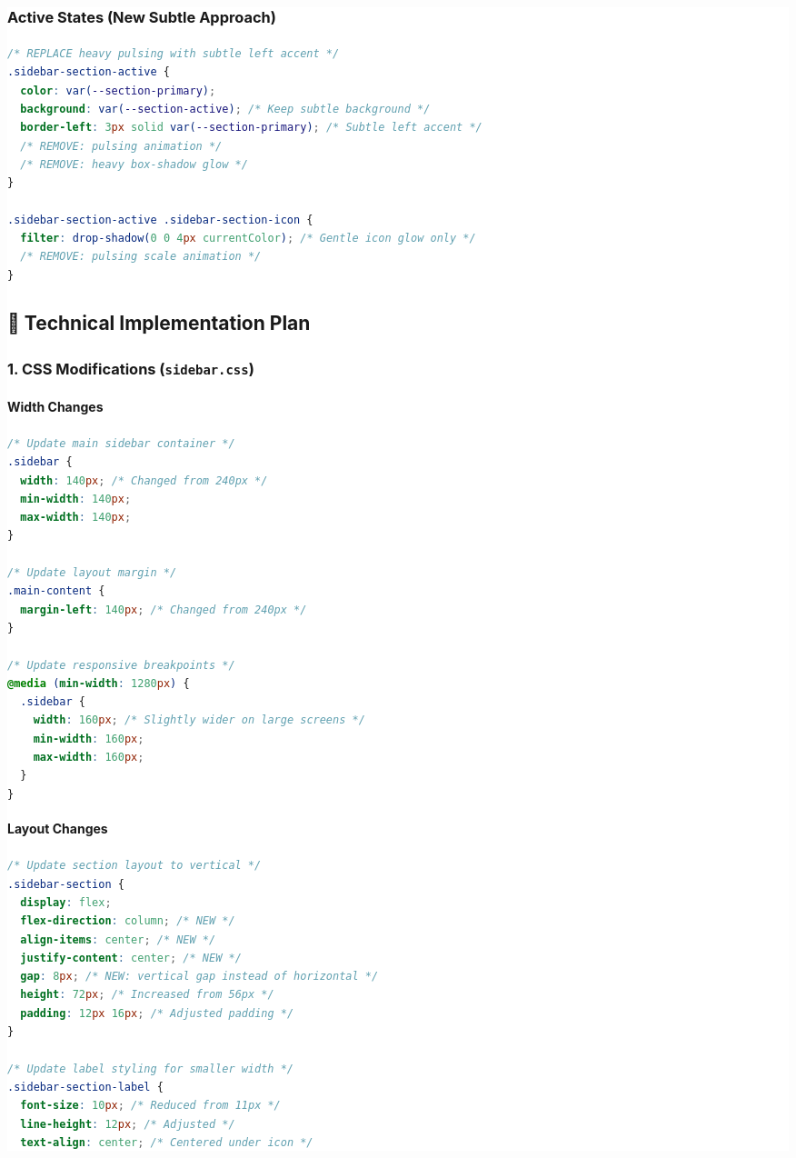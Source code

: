 ### Active States (New Subtle Approach)
```css
/* REPLACE heavy pulsing with subtle left accent */
.sidebar-section-active {
  color: var(--section-primary);
  background: var(--section-active); /* Keep subtle background */
  border-left: 3px solid var(--section-primary); /* Subtle left accent */
  /* REMOVE: pulsing animation */
  /* REMOVE: heavy box-shadow glow */
}

.sidebar-section-active .sidebar-section-icon {
  filter: drop-shadow(0 0 4px currentColor); /* Gentle icon glow only */
  /* REMOVE: pulsing scale animation */
}
```

## 🔧 Technical Implementation Plan

### 1. CSS Modifications (`sidebar.css`)

#### Width Changes
```css
/* Update main sidebar container */
.sidebar {
  width: 140px; /* Changed from 240px */
  min-width: 140px;
  max-width: 140px;
}

/* Update layout margin */
.main-content {
  margin-left: 140px; /* Changed from 240px */
}

/* Update responsive breakpoints */
@media (min-width: 1280px) {
  .sidebar {
    width: 160px; /* Slightly wider on large screens */
    min-width: 160px;
    max-width: 160px;
  }
}
```

#### Layout Changes
```css
/* Update section layout to vertical */
.sidebar-section {
  display: flex;
  flex-direction: column; /* NEW */
  align-items: center; /* NEW */
  justify-content: center; /* NEW */
  gap: 8px; /* NEW: vertical gap instead of horizontal */
  height: 72px; /* Increased from 56px */
  padding: 12px 16px; /* Adjusted padding */
}

/* Update label styling for smaller width */
.sidebar-section-label {
  font-size: 10px; /* Reduced from 11px */
  line-height: 12px; /* Adjusted */
  text-align: center; /* Centered under icon */
```